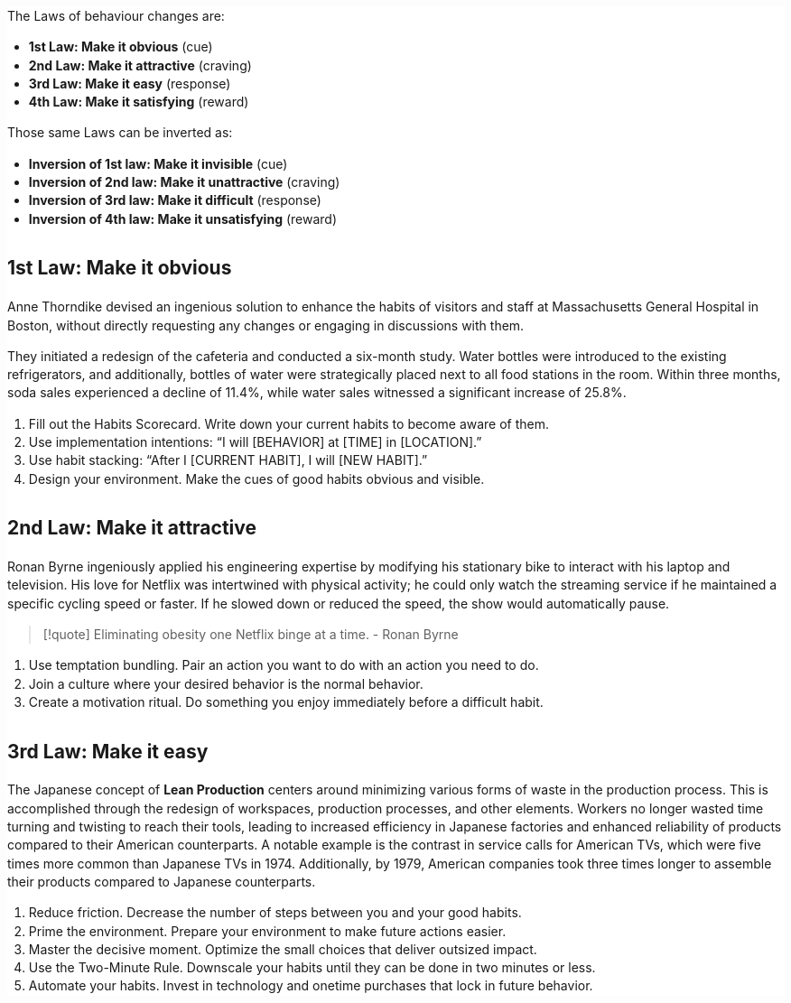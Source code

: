 
The Laws of behaviour changes are:

- **1st Law: Make it obvious** (cue)
- **2nd Law: Make it attractive** (craving)
- **3rd Law: Make it easy** (response)
- **4th Law: Make it satisfying** (reward)

Those same Laws can be inverted as:

- **Inversion of 1st law: Make it invisible** (cue)
- **Inversion of 2nd law: Make it unattractive** (craving)
- **Inversion of 3rd law: Make it difficult** (response)
- **Inversion of 4th law: Make it unsatisfying** (reward)

## 1st Law: Make it obvious

Anne Thorndike devised an ingenious solution to enhance the habits of visitors and staff at Massachusetts General Hospital in Boston, without directly requesting any changes or engaging in discussions with them.

They initiated a redesign of the cafeteria and conducted a six-month study. Water bottles were introduced to the existing refrigerators, and additionally, bottles of water were strategically placed next to all food stations in the room. Within three months, soda sales experienced a decline of 11.4%, while water sales witnessed a significant increase of 25.8%.

1. Fill out the Habits Scorecard. Write down your current habits to become aware of them.
2. Use implementation intentions: “I will [BEHAVIOR] at [TIME] in [LOCATION].”
3. Use habit stacking: “After I [CURRENT HABIT], I will [NEW HABIT].”
4. Design your environment. Make the cues of good habits obvious and visible.

## 2nd Law: Make it attractive

Ronan Byrne ingeniously applied his engineering expertise by modifying his stationary bike to interact with his laptop and television. His love for Netflix was intertwined with physical activity; he could only watch the streaming service if he maintained a specific cycling speed or faster. If he slowed down or reduced the speed, the show would automatically pause.

> [!quote] Eliminating obesity one Netflix binge at a time. - Ronan Byrne

1. Use temptation bundling. Pair an action you want to do with an action you need to do.
2. Join a culture where your desired behavior is the normal behavior.
3. Create a motivation ritual. Do something you enjoy immediately before a difficult habit.

## 3rd Law: Make it easy

The Japanese concept of **Lean Production** centers around minimizing various forms of waste in the production process. This is accomplished through the redesign of workspaces, production processes, and other elements. Workers no longer wasted time turning and twisting to reach their tools, leading to increased efficiency in Japanese factories and enhanced reliability of products compared to their American counterparts. A notable example is the contrast in service calls for American TVs, which were five times more common than Japanese TVs in 1974. Additionally, by 1979, American companies took three times longer to assemble their products compared to Japanese counterparts.

1. Reduce friction. Decrease the number of steps between you and your good habits.
2. Prime the environment. Prepare your environment to make future actions easier.
3. Master the decisive moment. Optimize the small choices that deliver outsized impact.
4. Use the Two-Minute Rule. Downscale your habits until they can be done in two minutes or less.
5. Automate your habits. Invest in technology and onetime purchases that lock in future behavior.
